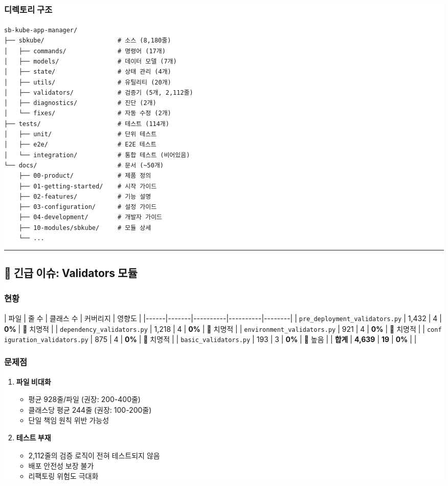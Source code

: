 ### 디렉토리 구조

```
sb-kube-app-manager/
├── sbkube/                    # 소스 (8,180줄)
│   ├── commands/              # 명령어 (17개)
│   ├── models/                # 데이터 모델 (7개)
│   ├── state/                 # 상태 관리 (4개)
│   ├── utils/                 # 유틸리티 (20개)
│   ├── validators/            # 검증기 (5개, 2,112줄)
│   ├── diagnostics/           # 진단 (2개)
│   └── fixes/                 # 자동 수정 (2개)
├── tests/                     # 테스트 (114개)
│   ├── unit/                  # 단위 테스트
│   ├── e2e/                   # E2E 테스트
│   └── integration/           # 통합 테스트 (비어있음)
└── docs/                      # 문서 (~50개)
    ├── 00-product/            # 제품 정의
    ├── 01-getting-started/    # 시작 가이드
    ├── 02-features/           # 기능 설명
    ├── 03-configuration/      # 설정 가이드
    ├── 04-development/        # 개발자 가이드
    ├── 10-modules/sbkube/     # 모듈 상세
    └── ...
```

______________________________________________________________________

## 🔴 긴급 이슈: Validators 모듈

### 현황

| 파일 | 줄 수 | 클래스 수 | 커버리지 | 영향도 | |------|-------|----------|----------|--------| | `pre_deployment_validators.py` |
1,432 | 4 | **0%** | 🔴 치명적 | | `dependency_validators.py` | 1,218 | 4 | **0%** | 🔴 치명적 | | `environment_validators.py` |
921 | 4 | **0%** | 🔴 치명적 | | `configuration_validators.py` | 875 | 4 | **0%** | 🔴 치명적 | | `basic_validators.py` | 193 |
3 | **0%** | 🔴 높음 | | **합계** | **4,639** | **19** | **0%** | |

### 문제점

1. **파일 비대화**

   - 평균 928줄/파일 (권장: 200-400줄)
   - 클래스당 평균 244줄 (권장: 100-200줄)
   - 단일 책임 원칙 위반 가능성

1. **테스트 부재**

   - 2,112줄의 검증 로직이 전혀 테스트되지 않음
   - 배포 안전성 보장 불가
   - 리팩토링 위험도 극대화
